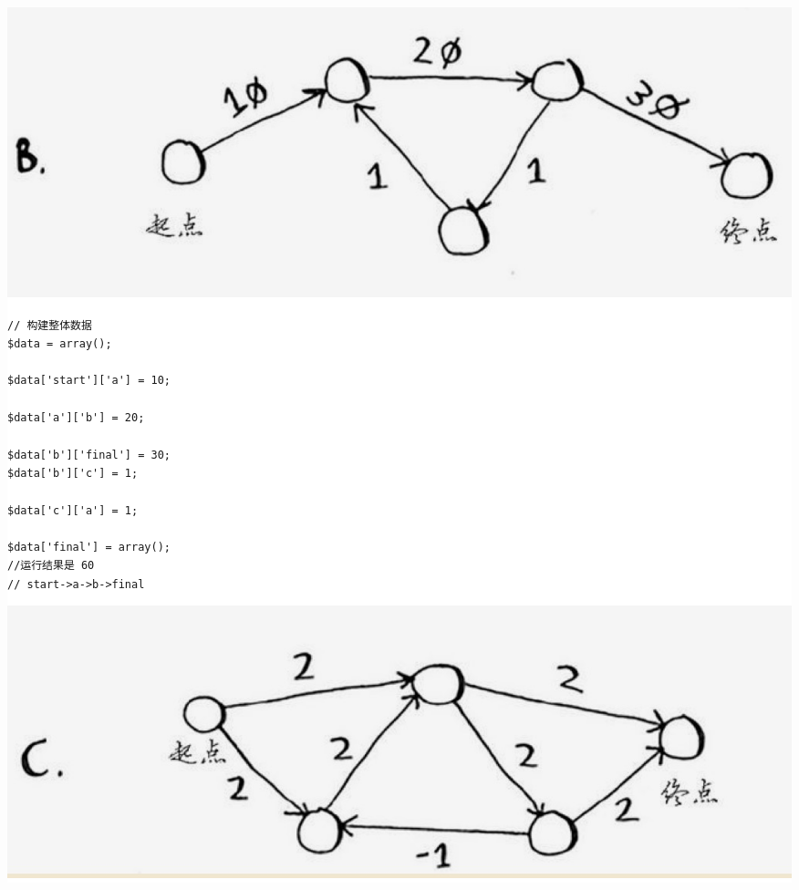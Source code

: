 ![](/images/map/map_13.png)

```
// 构建整体数据
$data = array();

$data['start']['a'] = 10;

$data['a']['b'] = 20;

$data['b']['final'] = 30;
$data['b']['c'] = 1;

$data['c']['a'] = 1;

$data['final'] = array();
//运行结果是 60
// start->a->b->final
```

![](/images/map/map_14.png)
